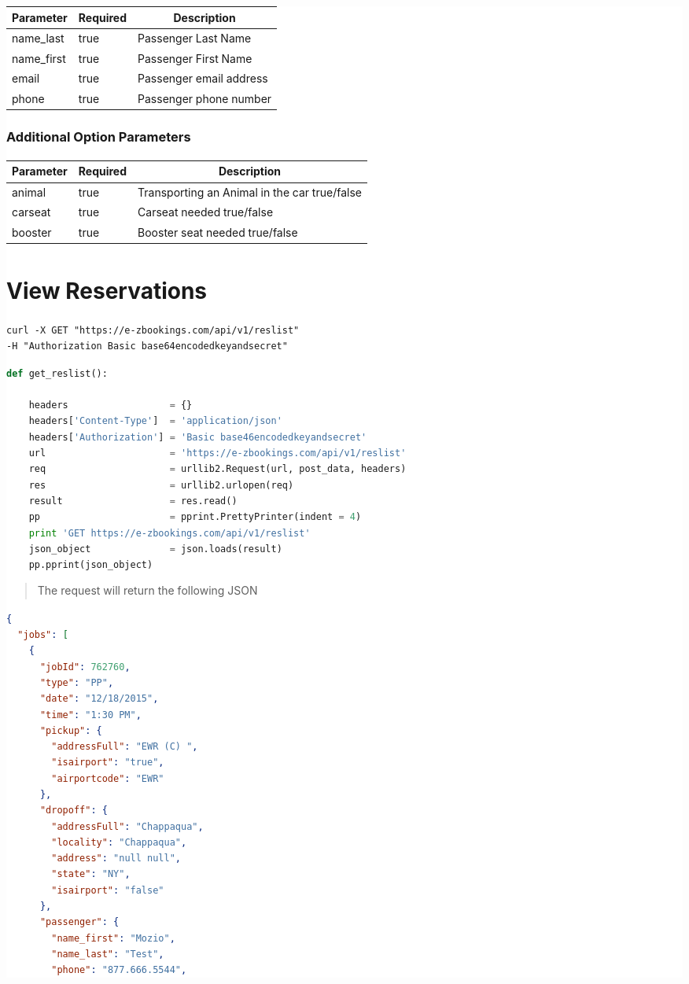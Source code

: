 Parameter | Required | Description
--------- | ------- | -----------
name_last | true | Passenger Last Name
name_first | true | Passenger First Name
email | true | Passenger email address
phone | true | Passenger phone number


### Additional Option Parameters

Parameter | Required | Description
--------- | ------- | -----------
animal | true | Transporting an Animal in the car true/false
carseat | true | Carseat needed true/false
booster | true | Booster seat needed true/false

# View Reservations

```shell
curl -X GET "https://e-zbookings.com/api/v1/reslist"
-H "Authorization Basic base64encodedkeyandsecret"
```

```python
def get_reslist():
    
    headers                  = {}
    headers['Content-Type']  = 'application/json'
    headers['Authorization'] = 'Basic base46encodedkeyandsecret'
    url                      = 'https://e-zbookings.com/api/v1/reslist'
    req                      = urllib2.Request(url, post_data, headers)
    res                      = urllib2.urlopen(req)
    result                   = res.read()
    pp                       = pprint.PrettyPrinter(indent = 4)
    print 'GET https://e-zbookings.com/api/v1/reslist'
    json_object              = json.loads(result)
    pp.pprint(json_object)
```

> The request will return the following JSON


```json
{
  "jobs": [
    {
      "jobId": 762760,
      "type": "PP",
      "date": "12/18/2015",
      "time": "1:30 PM",
      "pickup": {
        "addressFull": "EWR (C) ",
        "isairport": "true",
        "airportcode": "EWR"
      },
      "dropoff": {
        "addressFull": "Chappaqua",
        "locality": "Chappaqua",
        "address": "null null",
        "state": "NY",
        "isairport": "false"
      },
      "passenger": {
        "name_first": "Mozio",
        "name_last": "Test",
        "phone": "877.666.5544",
```
